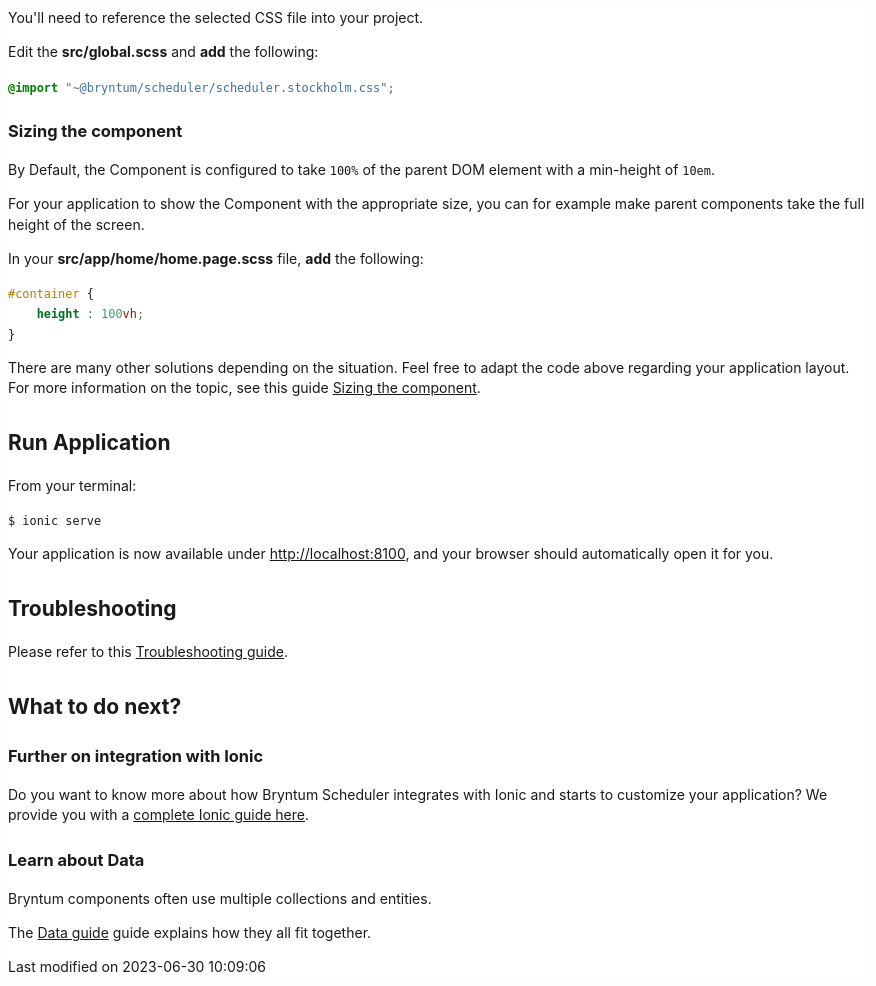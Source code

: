 You'll need to reference the selected CSS file into your project.

Edit the **src/global.scss** and **add** the following:

```scss
@import "~@bryntum/scheduler/scheduler.stockholm.css";
```

### Sizing the component

By Default, the Component is configured to take `100%` of the parent DOM element with a min-height of `10em`.

For your application to show the Component with the appropriate size, you can for example make parent components take
the full height of the screen.

In your **src/app/home/home.page.scss** file, **add** the following:

```scss
#container {
    height : 100vh;
}
```

There are many other solutions depending on the situation. Feel free to adapt the code above regarding your application
layout. For more information on the topic, see this guide
[Sizing the component](https://bryntum.com/products/grid/docs/guide/Grid/basics/sizing).

## Run Application

From your terminal:

```shell
$ ionic serve
```

Your application is now available under [http://localhost:8100](http://localhost:8100), and your browser should
automatically open it for you.

## Troubleshooting

Please refer to this [Troubleshooting guide](#Scheduler/guides/integration/ionic/troubleshooting.md).

## What to do next?

### Further on integration with Ionic

Do you want to know more about how Bryntum Scheduler integrates with Ionic and starts to customize your application? We
provide you with a [complete Ionic guide here](#Scheduler/guides/integration/ionic/guide.md).

### Learn about Data

Bryntum components often use multiple collections and entities.

The [Data guide](#Scheduler/guides/data/displayingdata.md) guide explains how they all fit together.



<p class="last-modified">Last modified on 2023-06-30 10:09:06</p>